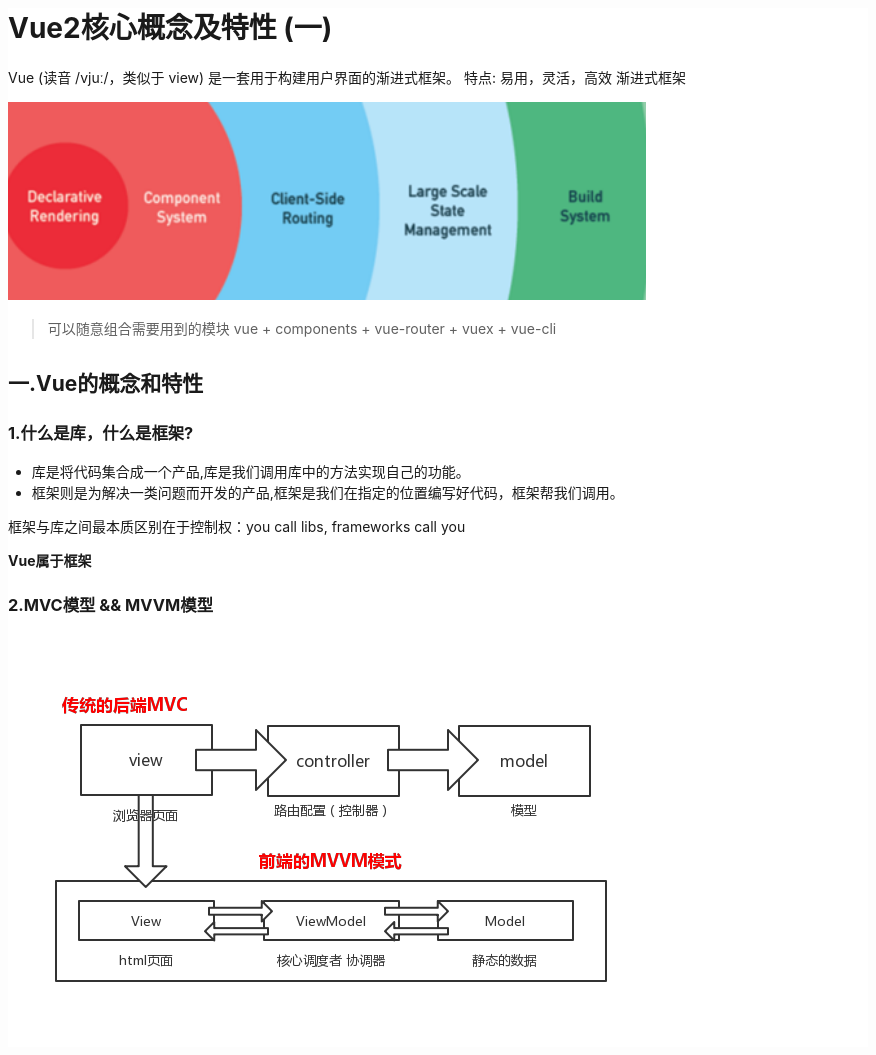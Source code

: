 # Vue2核心概念及特性 (一)
Vue (读音 /vjuː/，类似于 view) 是一套用于构建用户界面的渐进式框架。
特点: 易用，灵活，高效 渐进式框架

![vue-define-character](./images/vue-define-character.png)

> 可以随意组合需要用到的模块 vue + components + vue-router + vuex + vue-cli


## 一.Vue的概念和特性
### 1.什么是库，什么是框架?
- 库是将代码集合成一个产品,库是我们调用库中的方法实现自己的功能。  
- 框架则是为解决一类问题而开发的产品,框架是我们在指定的位置编写好代码，框架帮我们调用。  

框架与库之间最本质区别在于控制权：you call libs, frameworks call you

**Vue属于框架**


### 2.MVC模型 && MVVM模型
![vue-mvvm](./images/vue-mvvm.png)
